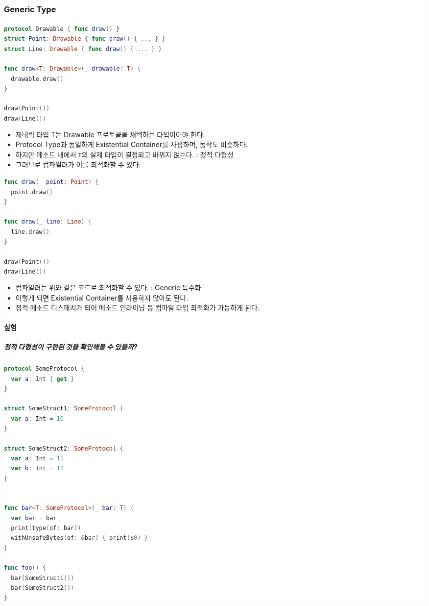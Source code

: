 ### Generic Type

```swift
protocol Drawable { func draw() }
struct Point: Drawable { func draw() { ... } }
struct Line: Drawable { func draw() { ... } }

func draw<T: Drawable>(_ drawable: T) {
  drawable.draw()
}

draw(Point())
draw(Line())
```

- 제네릭 타입 T는 Drawable 프로토콜을 채택하는 타입이어야 한다.
- Protocol Type과 동일하게 Existential Container를 사용하며, 동작도 비슷하다.
- 하지만 메소드 내에서 `T`의 실제 타입이 결정되고 바뀌지 않는다. : 정적 다형성
- 그러므로 컴파일러가 이를 최적화할 수 있다.

```swift
func draw(_ point: Point) {
  point.draw()
}

func draw(_ line: Line) {
  line.draw()
}

draw(Point())
draw(Line())
```

- 컴파일러는 위와 같은 코드로 최적화할 수 있다. : Generic 특수화
- 이렇게 되면 Existential Container를 사용하지 않아도 된다.
- 정적 메소드 디스패치가 되어 메소드 인라이닝 등 컴파일 타임 최적화가 가능하게 된다.

#### 실험

##### 정적 다형성이 구현된 것을 확인해볼 수 있을까?

```swift
protocol SomeProtocol {
  var a: Int { get }
}

struct SomeStruct1: SomeProtocol {
  var a: Int = 10
}

struct SomeStruct2: SomeProtocol {
  var a: Int = 11
  var b: Int = 12
}


func bar<T: SomeProtocol>(_ bar: T) {
  var bar = bar
  print(type(of: bar))
  withUnsafeBytes(of: &bar) { print($0) }
}

func foo() {
  bar(SomeStruct1())
  bar(SomeStruct2())
}
```